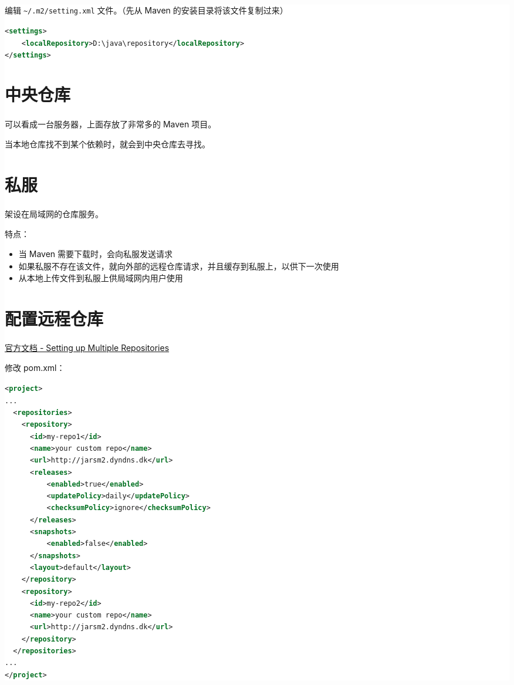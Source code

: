 编辑 `~/.m2/setting.xml` 文件。（先从 Maven 的安装目录将该文件复制过来）

```xml
<settings>
    <localRepository>D:\java\repository</localRepository>
</settings>
```



# 中央仓库

可以看成一台服务器，上面存放了非常多的 Maven 项目。

当本地仓库找不到某个依赖时，就会到中央仓库去寻找。



# 私服

架设在局域网的仓库服务。

特点：

- 当 Maven 需要下载时，会向私服发送请求
- 如果私服不存在该文件，就向外部的远程仓库请求，并且缓存到私服上，以供下一次使用
- 从本地上传文件到私服上供局域网内用户使用



# 配置远程仓库

[官方文档 - Setting up Multiple Repositories](https://maven.apache.org/guides/mini/guide-multiple-repositories.html)

修改 pom.xml：

```xml
<project>
...
  <repositories>
    <repository>
      <id>my-repo1</id>
      <name>your custom repo</name>
      <url>http://jarsm2.dyndns.dk</url>
      <releases>
          <enabled>true</enabled>
          <updatePolicy>daily</updatePolicy>
          <checksumPolicy>ignore</checksumPolicy>
      </releases>
      <snapshots>
          <enabled>false</enabled>
      </snapshots>
      <layout>default</layout>
    </repository>
    <repository>
      <id>my-repo2</id>
      <name>your custom repo</name>
      <url>http://jarsm2.dyndns.dk</url>
    </repository>
  </repositories>
...
</project>
```
